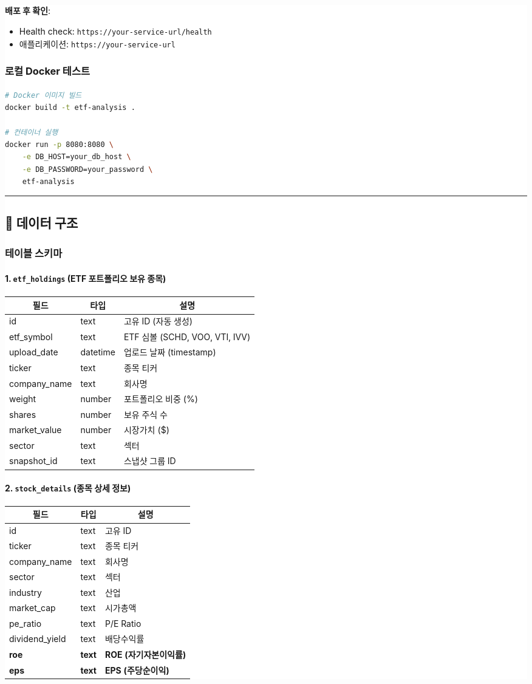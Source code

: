 **배포 후 확인**:
- Health check: `https://your-service-url/health`
- 애플리케이션: `https://your-service-url`

### 로컬 Docker 테스트

```bash
# Docker 이미지 빌드
docker build -t etf-analysis .

# 컨테이너 실행
docker run -p 8080:8080 \
    -e DB_HOST=your_db_host \
    -e DB_PASSWORD=your_password \
    etf-analysis
```

---

## 💾 데이터 구조

### 테이블 스키마

#### 1. `etf_holdings` (ETF 포트폴리오 보유 종목)
| 필드 | 타입 | 설명 |
|------|------|------|
| id | text | 고유 ID (자동 생성) |
| etf_symbol | text | ETF 심볼 (SCHD, VOO, VTI, IVV) |
| upload_date | datetime | 업로드 날짜 (timestamp) |
| ticker | text | 종목 티커 |
| company_name | text | 회사명 |
| weight | number | 포트폴리오 비중 (%) |
| shares | number | 보유 주식 수 |
| market_value | number | 시장가치 ($) |
| sector | text | 섹터 |
| snapshot_id | text | 스냅샷 그룹 ID |

#### 2. `stock_details` (종목 상세 정보)
| 필드 | 타입 | 설명 |
|------|------|------|
| id | text | 고유 ID |
| ticker | text | 종목 티커 |
| company_name | text | 회사명 |
| sector | text | 섹터 |
| industry | text | 산업 |
| market_cap | text | 시가총액 |
| pe_ratio | text | P/E Ratio |
| dividend_yield | text | 배당수익률 |
| **roe** | **text** | **ROE (자기자본이익률)** |
| **eps** | **text** | **EPS (주당순이익)** |